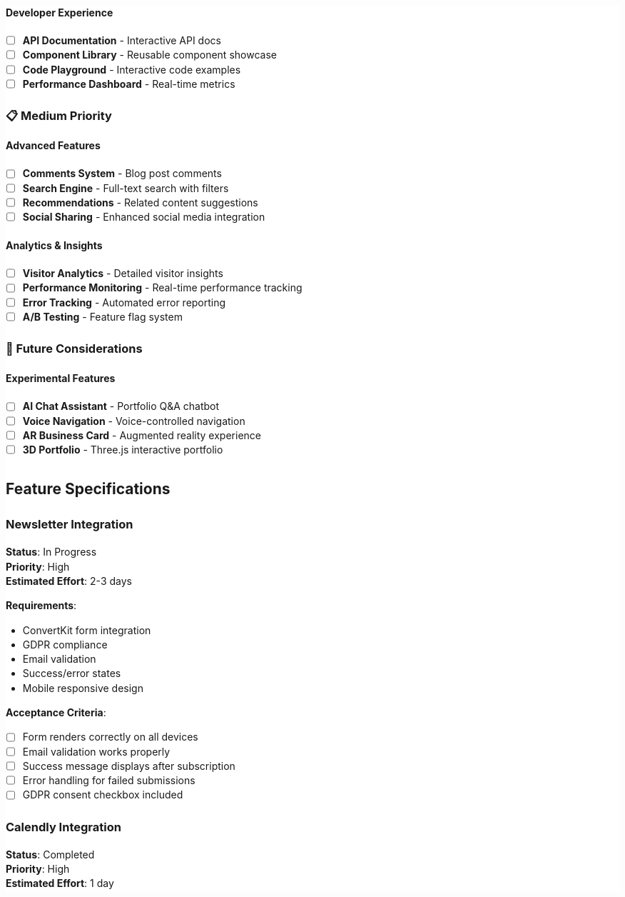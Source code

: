 #### Developer Experience
- [ ] **API Documentation** - Interactive API docs
- [ ] **Component Library** - Reusable component showcase
- [ ] **Code Playground** - Interactive code examples
- [ ] **Performance Dashboard** - Real-time metrics

### 📋 Medium Priority

#### Advanced Features
- [ ] **Comments System** - Blog post comments
- [ ] **Search Engine** - Full-text search with filters
- [ ] **Recommendations** - Related content suggestions
- [ ] **Social Sharing** - Enhanced social media integration

#### Analytics & Insights
- [ ] **Visitor Analytics** - Detailed visitor insights
- [ ] **Performance Monitoring** - Real-time performance tracking
- [ ] **Error Tracking** - Automated error reporting
- [ ] **A/B Testing** - Feature flag system

### 🔮 Future Considerations

#### Experimental Features
- [ ] **AI Chat Assistant** - Portfolio Q&A chatbot
- [ ] **Voice Navigation** - Voice-controlled navigation
- [ ] **AR Business Card** - Augmented reality experience
- [ ] **3D Portfolio** - Three.js interactive portfolio

## Feature Specifications

### Newsletter Integration
**Status**: In Progress  
**Priority**: High  
**Estimated Effort**: 2-3 days

**Requirements**:
- ConvertKit form integration
- GDPR compliance
- Email validation
- Success/error states
- Mobile responsive design

**Acceptance Criteria**:
- [ ] Form renders correctly on all devices
- [ ] Email validation works properly
- [ ] Success message displays after subscription
- [ ] Error handling for failed submissions
- [ ] GDPR consent checkbox included

### Calendly Integration
**Status**: Completed  
**Priority**: High  
**Estimated Effort**: 1 day
